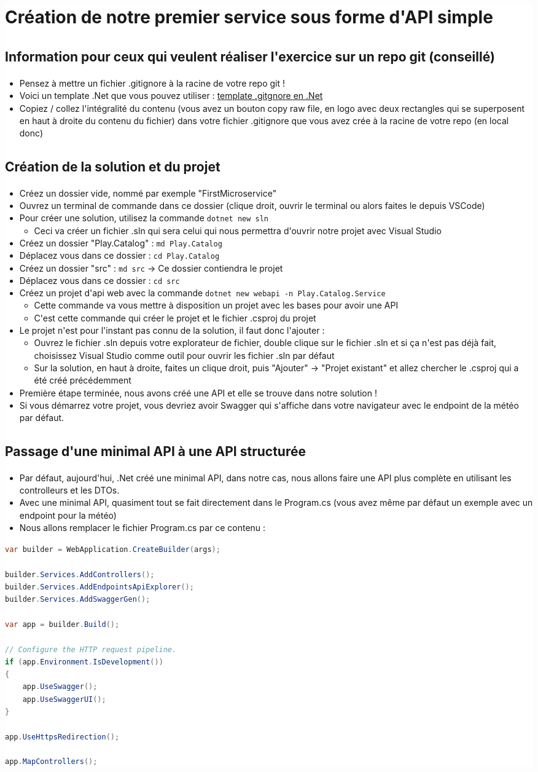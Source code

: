 # Création de notre premier service sous forme d'API simple
## Information pour ceux qui veulent réaliser l'exercice sur un repo git (conseillé)
- Pensez à mettre un fichier .gitignore à la racine de votre repo git !
- Voici un template .Net que vous pouvez utiliser : [template .gitgnore en .Net](https://github.com/dotnet/dotnet-template-samples/blob/master/.gitignore)
- Copiez / collez l'intégralité du contenu (vous avez un bouton copy raw file, en logo avec deux rectangles qui se superposent en haut à droite du contenu du fichier) dans votre fichier .gitignore que vous avez crée à la racine de votre repo (en local donc)

## Création de la solution et du projet
- Créez un dossier vide, nommé par exemple "FirstMicroservice"
- Ouvrez un terminal de commande dans ce dossier (clique droit, ouvrir le terminal ou alors faites le depuis VSCode)
- Pour créer une solution, utilisez la commande ```dotnet new sln```
    - Ceci va créer un fichier .sln qui sera celui qui nous permettra d'ouvrir notre projet avec Visual Studio
- Créez un dossier "Play.Catalog" : ```md Play.Catalog``` 
- Déplacez vous dans ce dossier : ```cd Play.Catalog```
- Créez un dossier "src" : ```md src``` -> Ce dossier contiendra le projet
- Déplacez vous dans ce dossier : ```cd src```
- Créez un projet d'api web avec la commande ```dotnet new webapi -n Play.Catalog.Service```
    - Cette commande va vous mettre à disposition un projet avec les bases pour avoir une API
    - C'est cette commande qui créer le projet et le fichier .csproj du projet
- Le projet n'est pour l'instant pas connu de la solution, il faut donc l'ajouter :
    - Ouvrez le fichier .sln depuis votre explorateur de fichier, double clique sur le fichier .sln et si ça n'est pas déjà fait, choisissez Visual Studio comme outil pour ouvrir les fichier .sln par défaut
    - Sur la solution, en haut à droite, faites un clique droit, puis "Ajouter" -> "Projet existant" et allez chercher le .csproj qui a été créé précédemment
- Première étape terminée, nous avons créé une API et elle se trouve dans notre solution !
- Si vous démarrez votre projet, vous devriez avoir Swagger qui s'affiche dans votre navigateur avec le endpoint de la météo par défaut.

## Passage d'une minimal API à une API structurée
- Par défaut, aujourd'hui, .Net créé une minimal API, dans notre cas, nous allons faire une API plus complète en utilisant les controlleurs et les DTOs.
- Avec une minimal API, quasiment tout se fait directement dans le Program.cs (vous avez même par défaut un exemple avec un endpoint pour la météo)
- Nous allons remplacer le fichier Program.cs par ce contenu : 
```cs
var builder = WebApplication.CreateBuilder(args);

builder.Services.AddControllers();
builder.Services.AddEndpointsApiExplorer();
builder.Services.AddSwaggerGen();

var app = builder.Build();

// Configure the HTTP request pipeline.
if (app.Environment.IsDevelopment())
{
    app.UseSwagger();
    app.UseSwaggerUI();
}

app.UseHttpsRedirection();

app.MapControllers();

```